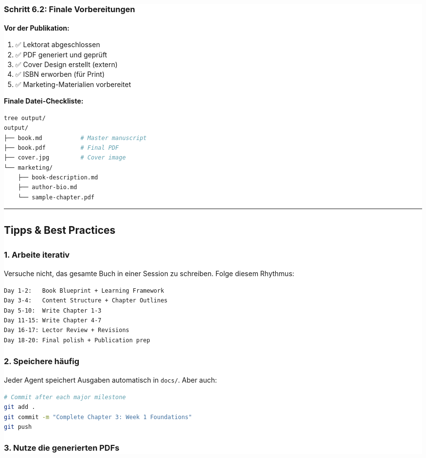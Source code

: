 ### Schritt 6.2: Finale Vorbereitungen

**Vor der Publikation:**

1. ✅ Lektorat abgeschlossen
2. ✅ PDF generiert und geprüft
3. ✅ Cover Design erstellt (extern)
4. ✅ ISBN erworben (für Print)
5. ✅ Marketing-Materialien vorbereitet

**Finale Datei-Checkliste:**

```bash
tree output/
output/
├── book.md           # Master manuscript
├── book.pdf          # Final PDF
├── cover.jpg         # Cover image
└── marketing/
    ├── book-description.md
    ├── author-bio.md
    └── sample-chapter.pdf
```

---

## Tipps & Best Practices

### 1. Arbeite iterativ

Versuche nicht, das gesamte Buch in einer Session zu schreiben. Folge diesem Rhythmus:

```
Day 1-2:   Book Blueprint + Learning Framework
Day 3-4:   Content Structure + Chapter Outlines
Day 5-10:  Write Chapter 1-3
Day 11-15: Write Chapter 4-7
Day 16-17: Lector Review + Revisions
Day 18-20: Final polish + Publication prep
```

### 2. Speichere häufig

Jeder Agent speichert Ausgaben automatisch in `docs/`. Aber auch:

```bash
# Commit after each major milestone
git add .
git commit -m "Complete Chapter 3: Week 1 Foundations"
git push
```

### 3. Nutze die generierten PDFs
